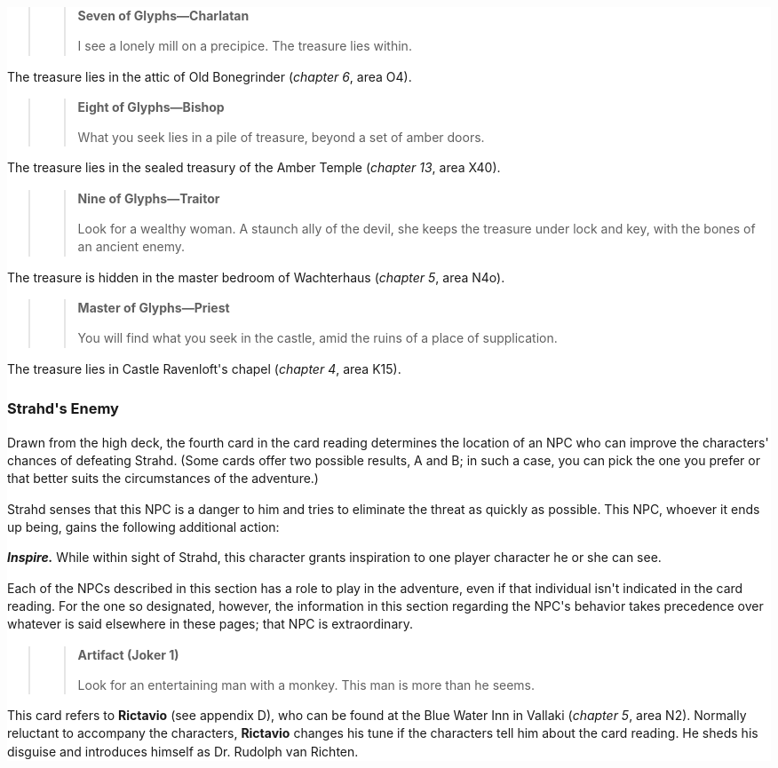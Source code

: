 >>**Seven of Glyphs—Charlatan**
>>
>>I see a lonely mill on a precipice. The treasure lies within.
>>

The treasure lies in the attic of Old Bonegrinder (*chapter 6*, area O4).

>>**Eight of Glyphs—Bishop**
>>
>>What you seek lies in a pile of treasure, beyond a set of amber doors.
>>

The treasure lies in the sealed treasury of the Amber Temple (*chapter 13*, area X40).

>>**Nine of Glyphs—Traitor**
>>
>>Look for a wealthy woman. A staunch ally of the devil, she keeps the treasure under lock and key, with the bones of an ancient enemy.
>>

The treasure is hidden in the master bedroom of Wachterhaus (*chapter 5*, area N4o).

>>**Master of Glyphs—Priest**
>>
>>You will find what you seek in the castle, amid the ruins of a place of supplication.
>>

The treasure lies in Castle Ravenloft's chapel (*chapter 4*, area K15).

### Strahd's Enemy

Drawn from the high deck, the fourth card in the card reading determines the location of an NPC who can improve the characters' chances of defeating Strahd. (Some cards offer two possible results, A and B; in such a case, you can pick the one you prefer or that better suits the circumstances of the adventure.)

Strahd senses that this NPC is a danger to him and tries to eliminate the threat as quickly as possible. This NPC, whoever it ends up being, gains the following additional action:

***Inspire.*** While within sight of Strahd, this character grants inspiration to one player character he or she can see.

Each of the NPCs described in this section has a role to play in the adventure, even if that individual isn't indicated in the card reading. For the one so designated, however, the information in this section regarding the NPC's behavior takes precedence over whatever is said elsewhere in these pages; that NPC is extraordinary.

>>**Artifact (Joker 1)**
>>
>>Look for an entertaining man with a monkey. This man is more than he seems.
>>

This card refers to **Rictavio** (see appendix D), who can be found at the Blue Water Inn in Vallaki (*chapter 5*, area N2). Normally reluctant to accompany the characters, **Rictavio** changes his tune if the characters tell him about the card reading. He sheds his disguise and introduces himself as Dr. Rudolph van Richten.

